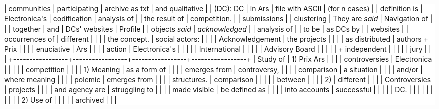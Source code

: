 | communities     | participating   | archive as txt  | and qualitative |
| (DC): DC        | in Ars          | file with ASCII | (for n cases)   |
| definition is   | Electronica's   | codification    | analysis of     |
| the result of   | competition.    |                 | submissions     |
| clustering      | They are *said* | Navigation of   |                 |
| together        | and             | DCs' websites   | Profile         |
| objects *said*  | *acknowledged*  |                 | analysis of     |
| to be           | as DCs by       |                 | websites        |
| occurrences of  | different       |                 |                 |
| the concept.    | social actors:  |                 |                 |
| Acknowledgement | the projects    |                 |                 |
| as distributed  | authors + Prix  |                 |                 |
| enuciative      | Ars             |                 |                 |
| action          | Electronica's   |                 |                 |
|                 | International   |                 |                 |
|                 | Advisory Board  |                 |                 |
|                 | + independent   |                 |                 |
|                 | jury            |                 |                 |
+-----------------+-----------------+-----------------+-----------------+
| Study of        | 1\) Prix Ars    |                 |                 |
| controversies   | Electronica     |                 |                 |
|                 | competition     |                 |                 |
| 1\) Meaning     | as a form of    |                 |                 |
| emerges from    | controversy,    |                 |                 |
| comparison      | a situation     |                 |                 |
| and/or          | where meaning   |                 |                 |
| polemic         | emerges from    |                 |                 |
| structures.     | comparison      |                 |                 |
|                 | between         |                 |                 |
| 2)              | different       |                 |                 |
| Controversies   | projects        |                 |                 |
| and agency are  | struggling to   |                 |                 |
| made visible    | be defined as   |                 |                 |
| into accounts   | successful      |                 |                 |
|                 | DC.             |                 |                 |
|                 |                 |                 |                 |
|                 | 2\) Use of      |                 |                 |
|                 | archived        |                 |                 |